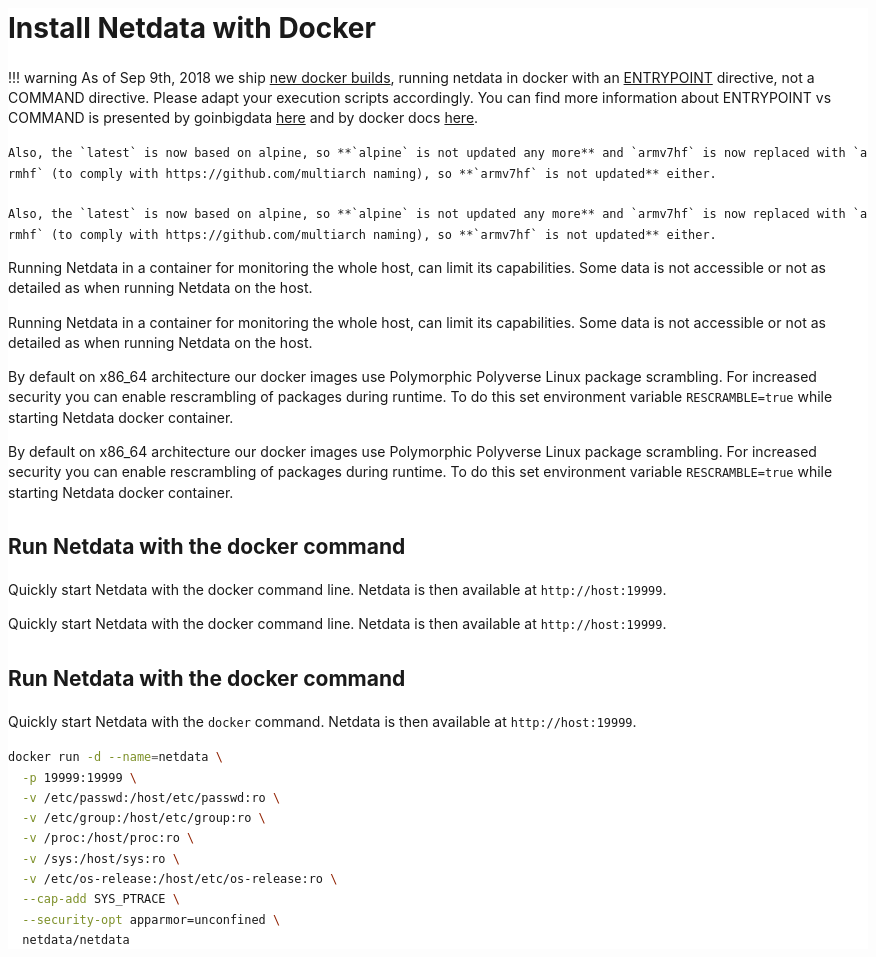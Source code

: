 # Install Netdata with Docker

!!! warning
    As of Sep 9th, 2018 we ship [new docker builds](https://github.com/netdata/netdata/pull/3995), running netdata in docker with an [ENTRYPOINT](https://docs.docker.com/engine/reference/builder/#entrypoint) directive, not a COMMAND directive. Please adapt your execution scripts accordingly. You can find more information about ENTRYPOINT vs COMMAND is presented by goinbigdata [here](http://goinbigdata.com/docker-run-vs-cmd-vs-entrypoint/) and by docker docs [here](https://docs.docker.com/engine/reference/builder/#understand-how-cmd-and-entrypoint-interact).

    Also, the `latest` is now based on alpine, so **`alpine` is not updated any more** and `armv7hf` is now replaced with `armhf` (to comply with https://github.com/multiarch naming), so **`armv7hf` is not updated** either.

    Also, the `latest` is now based on alpine, so **`alpine` is not updated any more** and `armv7hf` is now replaced with `armhf` (to comply with https://github.com/multiarch naming), so **`armv7hf` is not updated** either.

Running Netdata in a container for monitoring the whole host, can limit its capabilities. Some data is not accessible or not as detailed as when running Netdata on the host.

Running Netdata in a container for monitoring the whole host, can limit its capabilities. Some data is not accessible or not as detailed as when running Netdata on the host.

By default on x86_64 architecture our docker images use Polymorphic Polyverse Linux package scrambling. For increased security you can enable rescrambling of packages during runtime. To do this set environment variable `RESCRAMBLE=true` while starting Netdata docker container.

By default on x86_64 architecture our docker images use Polymorphic Polyverse Linux package scrambling. For increased security you can enable rescrambling of packages during runtime. To do this set environment variable `RESCRAMBLE=true` while starting Netdata docker container.

## Run Netdata with the docker command

Quickly start Netdata with the docker command line. Netdata is then available at `http://host:19999`.

Quickly start Netdata with the docker command line. Netdata is then available at `http://host:19999`.

## Run Netdata with the docker command

Quickly start Netdata with the `docker` command. Netdata is then available at `http://host:19999`.

```bash
docker run -d --name=netdata \
  -p 19999:19999 \
  -v /etc/passwd:/host/etc/passwd:ro \
  -v /etc/group:/host/etc/group:ro \
  -v /proc:/host/proc:ro \
  -v /sys:/host/sys:ro \
  -v /etc/os-release:/host/etc/os-release:ro \
  --cap-add SYS_PTRACE \
  --security-opt apparmor=unconfined \
  netdata/netdata
```

